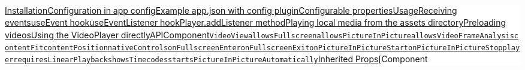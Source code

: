 [Installation](/versions/v52.0.0/sdk/video/#installation)[Configuration in app config](/versions/v52.0.0/sdk/video/#configuration-in-app-config)[Example app.json with config plugin](/versions/v52.0.0/sdk/video/#example-appjson-with-config-plugin)[Configurable properties](/versions/v52.0.0/sdk/video/#configurable-properties)[Usage](/versions/v52.0.0/sdk/video/#usage)[Receiving events](/versions/v52.0.0/sdk/video/#receiving-events)[useEvent hook](/versions/v52.0.0/sdk/video/#useevent-hook)[useEventListener hook](/versions/v52.0.0/sdk/video/#useeventlistener-hook)[Player.addListener method](/versions/v52.0.0/sdk/video/#playeraddlistener-method)[Playing local media from the assets directory](/versions/v52.0.0/sdk/video/#playing-local-media-from-the-assets-directory)[Preloading videos](/versions/v52.0.0/sdk/video/#preloading-videos)[Using the VideoPlayer directly](/versions/v52.0.0/sdk/video/#using-the-videoplayer-directly)[API](/versions/v52.0.0/sdk/video/#api)[Component](/versions/v52.0.0/sdk/video/#component)[`VideoView`](/versions/v52.0.0/sdk/video/#videoview)[`allowsFullscreen`](/versions/v52.0.0/sdk/video/#allowsfullscreen)[`allowsPictureInPicture`](/versions/v52.0.0/sdk/video/#allowspictureinpicture)[`allowsVideoFrameAnalysis`](/versions/v52.0.0/sdk/video/#allowsvideoframeanalysis)[`contentFit`](/versions/v52.0.0/sdk/video/#contentfit)[`contentPosition`](/versions/v52.0.0/sdk/video/#contentposition)[`nativeControls`](/versions/v52.0.0/sdk/video/#nativecontrols)[`onFullscreenEnter`](/versions/v52.0.0/sdk/video/#onfullscreenenter)[`onFullscreenExit`](/versions/v52.0.0/sdk/video/#onfullscreenexit)[`onPictureInPictureStart`](/versions/v52.0.0/sdk/video/#onpictureinpicturestart)[`onPictureInPictureStop`](/versions/v52.0.0/sdk/video/#onpictureinpicturestop)[`player`](/versions/v52.0.0/sdk/video/#player)[`requiresLinearPlayback`](/versions/v52.0.0/sdk/video/#requireslinearplayback)[`showsTimecodes`](/versions/v52.0.0/sdk/video/#showstimecodes)[`startsPictureInPictureAutomatically`](/versions/v52.0.0/sdk/video/#startspictureinpictureautomatically)[Inherited Props](/versions/v52.0.0/sdk/video/#inherited-props)[Component